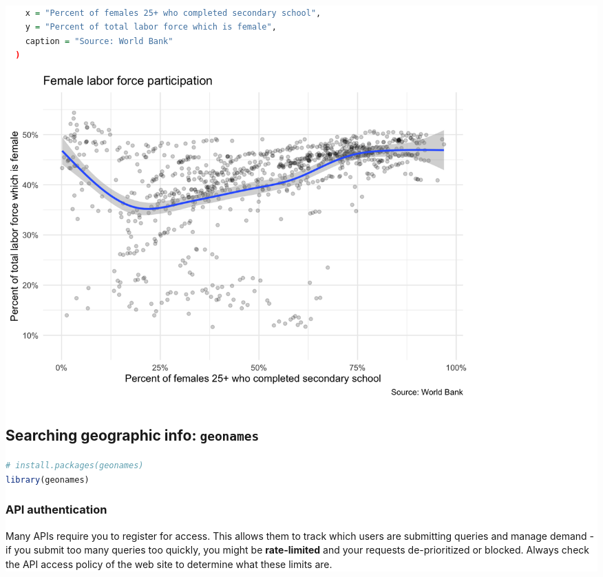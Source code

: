 ```r
    x = "Percent of females 25+ who completed secondary school",
    y = "Percent of total labor force which is female",
    caption = "Source: World Bank"
  )
```

<img src="index_files/figure-html/female-educ-1.png" width="672" />

## Searching geographic info: `geonames`


```r
# install.packages(geonames)
library(geonames)
```

### API authentication

Many APIs require you to register for access. This allows them to track which users are submitting queries and manage demand - if you submit too many queries too quickly, you might be **rate-limited** and your requests de-prioritized or blocked. Always check the API access policy of the web site to determine what these limits are.
